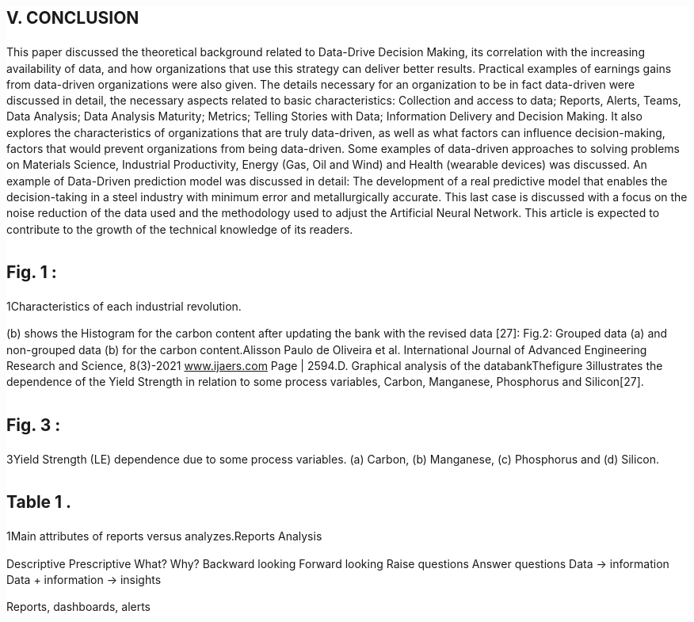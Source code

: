 
## V. CONCLUSION

This paper discussed the theoretical background related to Data-Drive Decision Making, its correlation with the increasing availability of data, and how organizations that use this strategy can deliver better results. Practical examples of earnings gains from data-driven organizations were also given. The details necessary for an organization to be in fact data-driven were discussed in detail, the necessary aspects related to basic characteristics: Collection and access to data; Reports, Alerts, Teams, Data Analysis; Data Analysis Maturity; Metrics; Telling Stories with Data; Information Delivery and Decision Making. It also explores the characteristics of organizations that are truly data-driven, as well as what factors can influence decision-making, factors that would prevent organizations from being data-driven. Some examples of data-driven approaches to solving problems on Materials Science, Industrial Productivity, Energy (Gas, Oil and Wind) and Health (wearable devices) was discussed. An example of Data-Driven prediction model was discussed in detail: The development of a real predictive model that enables the decision-taking in a steel industry with minimum error and metallurgically accurate. This last case is discussed with a focus on the noise reduction of the data used and the methodology used to adjust the Artificial Neural Network. This article is expected to contribute to the growth of the technical knowledge of its readers.

## Fig. 1 :
1Characteristics of each industrial revolution.


(b) shows the Histogram for the carbon content after updating the bank with the revised data [27]: Fig.2: Grouped data (a) and non-grouped data (b) for the carbon content.Alisson Paulo de Oliveira et al. International Journal of Advanced Engineering Research and Science, 8(3)-2021 www.ijaers.com Page | 2594.D. Graphical analysis of the databankThefigure 3illustrates the dependence of the Yield Strength in relation to some process variables, Carbon, Manganese, Phosphorus and Silicon[27].

## Fig. 3 :
3Yield Strength (LE) dependence due to some process variables. (a) Carbon, (b) Manganese, (c) Phosphorus and (d) Silicon.

## Table 1 .
1Main attributes of reports versus analyzes.Reports 
Analysis 

Descriptive 
Prescriptive 
What? 
Why? 
Backward looking 
Forward looking 
Raise questions 
Answer questions 
Data → information 
Data + information → 
insights 

Reports, dashboards, 
alerts 
